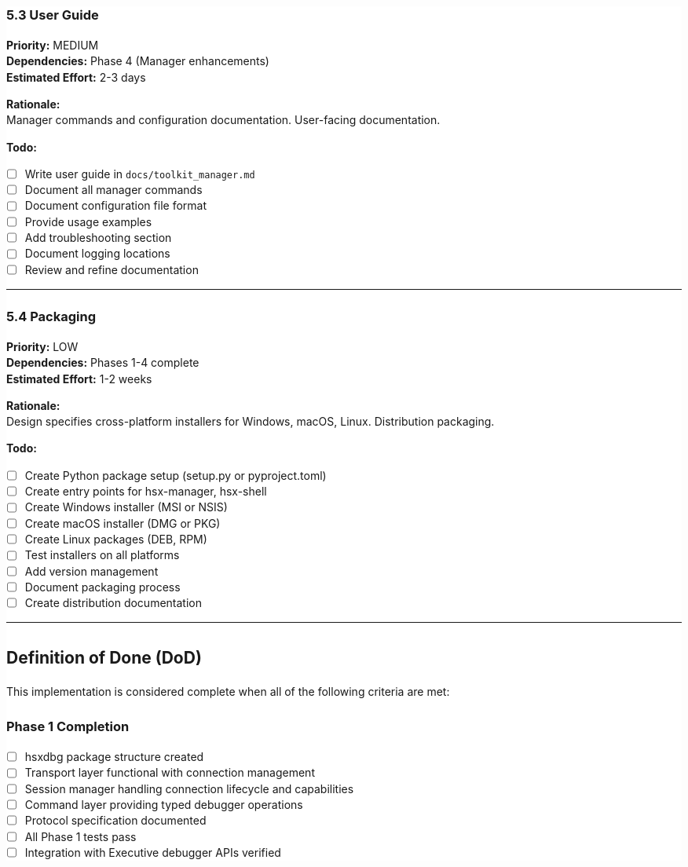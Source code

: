 
### 5.3 User Guide

**Priority:** MEDIUM  
**Dependencies:** Phase 4 (Manager enhancements)  
**Estimated Effort:** 2-3 days

**Rationale:**  
Manager commands and configuration documentation. User-facing documentation.

**Todo:**
- [ ] Write user guide in `docs/toolkit_manager.md`
- [ ] Document all manager commands
- [ ] Document configuration file format
- [ ] Provide usage examples
- [ ] Add troubleshooting section
- [ ] Document logging locations
- [ ] Review and refine documentation

---

### 5.4 Packaging

**Priority:** LOW  
**Dependencies:** Phases 1-4 complete  
**Estimated Effort:** 1-2 weeks

**Rationale:**  
Design specifies cross-platform installers for Windows, macOS, Linux. Distribution packaging.

**Todo:**
- [ ] Create Python package setup (setup.py or pyproject.toml)
- [ ] Create entry points for hsx-manager, hsx-shell
- [ ] Create Windows installer (MSI or NSIS)
- [ ] Create macOS installer (DMG or PKG)
- [ ] Create Linux packages (DEB, RPM)
- [ ] Test installers on all platforms
- [ ] Add version management
- [ ] Document packaging process
- [ ] Create distribution documentation

---

## Definition of Done (DoD)

This implementation is considered complete when all of the following criteria are met:

### Phase 1 Completion
- [ ] hsxdbg package structure created
- [ ] Transport layer functional with connection management
- [ ] Session manager handling connection lifecycle and capabilities
- [ ] Command layer providing typed debugger operations
- [ ] Protocol specification documented
- [ ] All Phase 1 tests pass
- [ ] Integration with Executive debugger APIs verified
